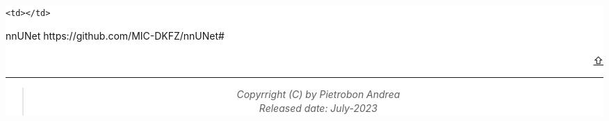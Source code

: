     <td></td>
  </tr>
  <tr  align="center">
    <td>nnUNet</td>
    <td></td> 
    <td></td>
    <td></td>
    <td>https://github.com/MIC-DKFZ/nnUNet#</td>
  </tr>
</table>

<p align="right"><a href="#top">⇧</a></p>


---
> *<p align="center"> Copyrright (C) by Pietrobon Andrea <br/> Released date: July-2023*
